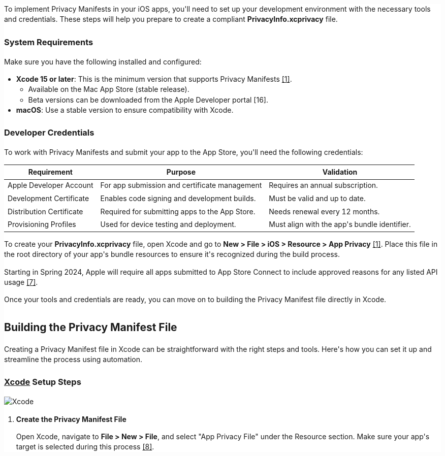 To implement Privacy Manifests in your iOS apps, you'll need to set up your development environment with the necessary tools and credentials. These steps will help you prepare to create a compliant **PrivacyInfo.xcprivacy** file.

### System Requirements

Make sure you have the following installed and configured:

-   **Xcode 15 or later**: This is the minimum version that supports Privacy Manifests [\[1\]](https://blog.ostorlab.co/apple-privacy-manifest-file.html).
    -   Available on the Mac App Store (stable release).
    -   Beta versions can be downloaded from the Apple Developer portal \[16\].
-   **macOS**: Use a stable version to ensure compatibility with Xcode.

### Developer Credentials

To work with Privacy Manifests and submit your app to the App Store, you'll need the following credentials:

| **Requirement** | **Purpose** | **Validation** |
| --- | --- | --- |
| Apple Developer Account | For app submission and certificate management | Requires an annual subscription. |
| Development Certificate | Enables code signing and development builds. | Must be valid and up to date. |
| Distribution Certificate | Required for submitting apps to the App Store. | Needs renewal every 12 months. |
| Provisioning Profiles | Used for device testing and deployment. | Must align with the app's bundle identifier. |

To create your **PrivacyInfo.xcprivacy** file, open Xcode and go to **New > File > iOS > Resource > App Privacy** [\[1\]](https://blog.ostorlab.co/apple-privacy-manifest-file.html). Place this file in the root directory of your app's bundle resources to ensure it's recognized during the build process.

Starting in Spring 2024, Apple will require all apps submitted to App Store Connect to include approved reasons for any listed API usage [\[7\]](https://forums.developer.apple.com/forums/thread/747709).

Once your tools and credentials are ready, you can move on to building the Privacy Manifest file directly in Xcode.

## Building the Privacy Manifest File

Creating a Privacy Manifest file in Xcode can be straightforward with the right steps and tools. Here's how you can set it up and streamline the process using automation.

### [Xcode](https://developer.apple.com/xcode/) Setup Steps

![Xcode](https://assets.seobotai.com/capgo.app/682d66c84fa53d42207e6f25/15516018a4284df8a7d0585815c62b4c.jpg)

1.  **Create the Privacy Manifest File**
    
    Open Xcode, navigate to **File > New > File**, and select "App Privacy File" under the Resource section. Make sure your app's target is selected during this process [\[8\]](https://www.ottorinobruni.com/how-to-create-a-privacyinfo-xcprivacy-file-your-practical-guide-to-ensuring-appstore-approval).
    